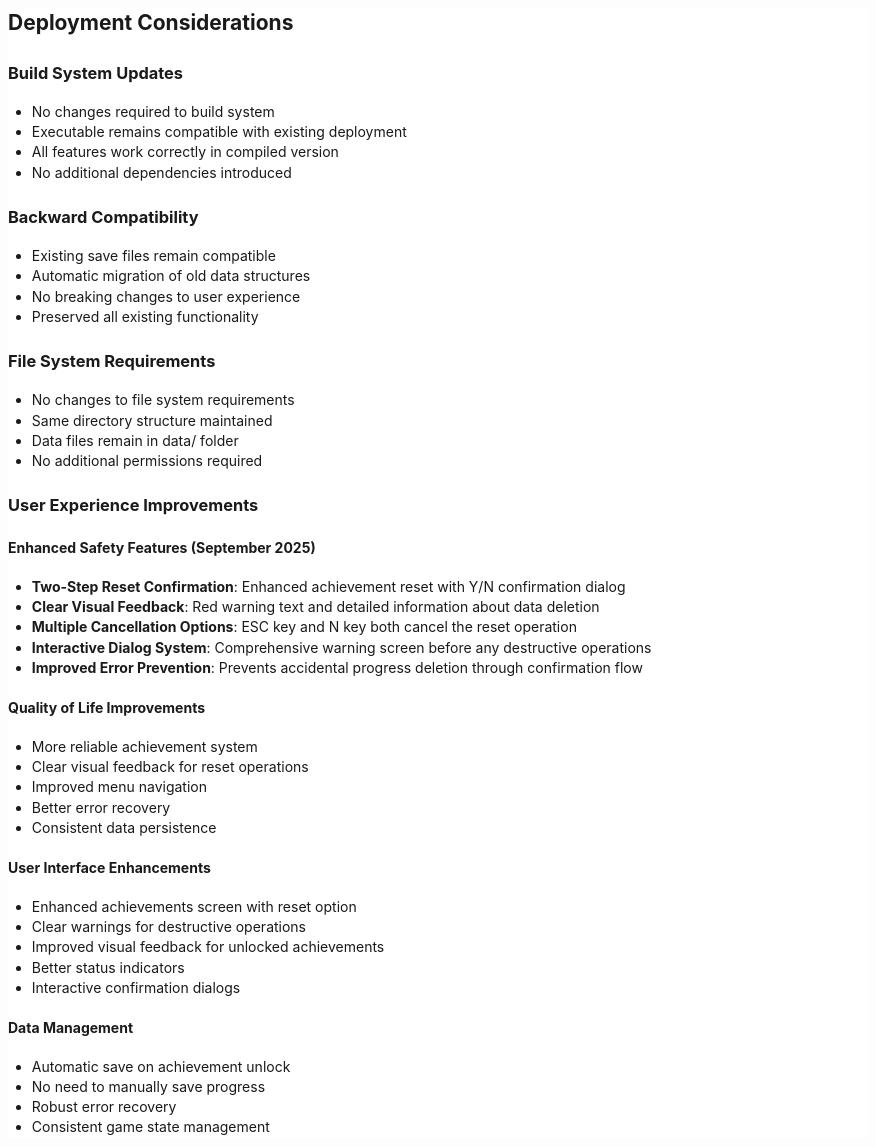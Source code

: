 ## Deployment Considerations

### Build System Updates

- No changes required to build system
- Executable remains compatible with existing deployment
- All features work correctly in compiled version
- No additional dependencies introduced

### Backward Compatibility

- Existing save files remain compatible
- Automatic migration of old data structures
- No breaking changes to user experience
- Preserved all existing functionality

### File System Requirements

- No changes to file system requirements
- Same directory structure maintained
- Data files remain in data/ folder
- No additional permissions required

### User Experience Improvements

#### Enhanced Safety Features (September 2025)

- **Two-Step Reset Confirmation**: Enhanced achievement reset with Y/N confirmation dialog
- **Clear Visual Feedback**: Red warning text and detailed information about data deletion
- **Multiple Cancellation Options**: ESC key and N key both cancel the reset operation
- **Interactive Dialog System**: Comprehensive warning screen before any destructive operations
- **Improved Error Prevention**: Prevents accidental progress deletion through confirmation flow

#### Quality of Life Improvements

- More reliable achievement system
- Clear visual feedback for reset operations
- Improved menu navigation
- Better error recovery
- Consistent data persistence

#### User Interface Enhancements

- Enhanced achievements screen with reset option
- Clear warnings for destructive operations
- Improved visual feedback for unlocked achievements
- Better status indicators
- Interactive confirmation dialogs

#### Data Management

- Automatic save on achievement unlock
- No need to manually save progress
- Robust error recovery
- Consistent game state management
